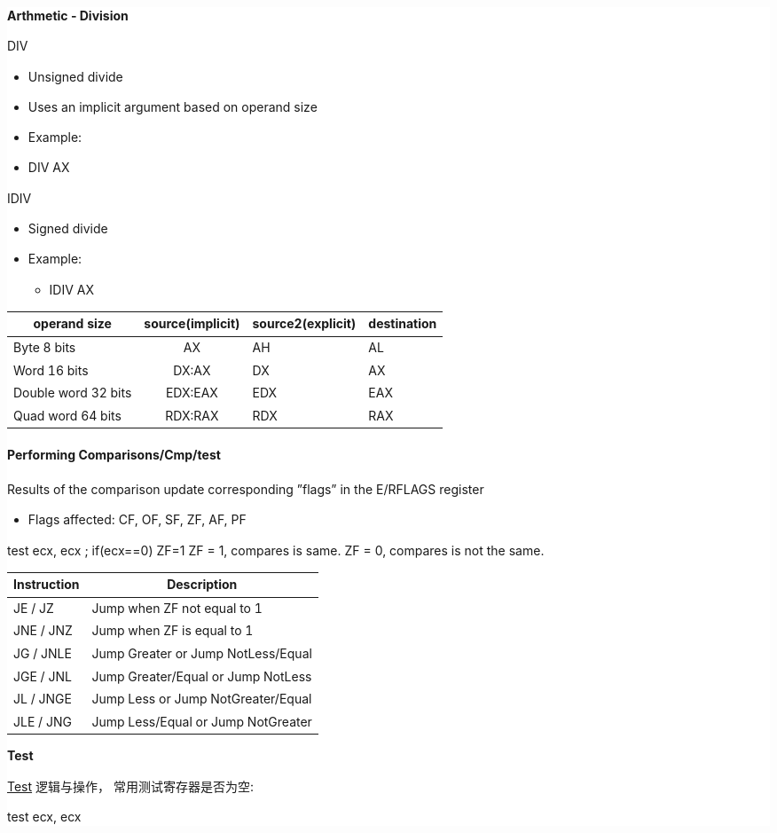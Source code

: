 **Arthmetic - Division**

DIV

- Unsigned divide

- Uses an implicit argument based on operand size

- Example:

- DIV AX

IDIV

- Signed divide

- Example:

  - IDIV AX

| operand size        | source(implicit) | source2(explicit) | destination |
| ------------------- | :--------------: | ----------------- | ----------- |
| Byte 8 bits         |        AX        | AH                | AL          |
| Word 16 bits        |      DX:AX       | DX                | AX          |
| Double word 32 bits |     EDX:EAX      | EDX               | EAX         |
| Quad word 64 bits   |     RDX:RAX      | RDX               | RAX         |

#### Performing Comparisons/Cmp/test

Results of the comparison update corresponding ”flags” in the E/RFLAGS register

- Flags affected: CF, OF, SF, ZF, AF, PF

test ecx, ecx ; if(ecx==0) ZF=1
ZF = 1, compares is same.
ZF = 0, compares is not the same.

| Instruction | Description                        |
| ----------- | ---------------------------------- |
| JE / JZ     | Jump when ZF not equal to 1        |
| JNE / JNZ   | Jump when ZF is equal to 1         |
| JG / JNLE   | Jump Greater or Jump NotLess/Equal |
| JGE / JNL   | Jump Greater/Equal or Jump NotLess |
| JL / JNGE   | Jump Less or Jump NotGreater/Equal |
| JLE / JNG   | Jump Less/Equal or Jump NotGreater |

**Test**

[Test](https://blog.csdn.net/qwq1503/article/details/101976846) 逻辑与操作， 常用测试寄存器是否为空:

test ecx, ecx
